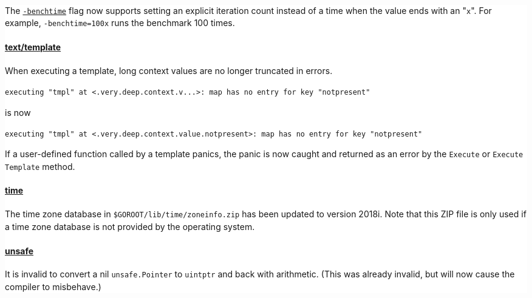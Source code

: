 The [`-benchtime`](/cmd/go/#hdr-Testing_flags) flag now supports setting an explicit iteration count instead of a time when the value ends with an "`x`". For example, `-benchtime=100x` runs the benchmark 100 times.



#### [text/template](/pkg/text/template/)


When executing a template, long context values are no longer truncated in errors.

`executing "tmpl" at <.very.deep.context.v...>: map has no entry for key "notpresent"`

is now

`executing "tmpl" at <.very.deep.context.value.notpresent>: map has no entry for key "notpresent"`


If a user-defined function called by a template panics, the
panic is now caught and returned as an error by
the `Execute` or `ExecuteTemplate` method.



#### [time](/pkg/time/)


The time zone database in `$GOROOT/lib/time/zoneinfo.zip`
has been updated to version 2018i. Note that this ZIP file is
only used if a time zone database is not provided by the operating
system.



#### [unsafe](/pkg/unsafe/)


It is invalid to convert a nil `unsafe.Pointer` to `uintptr` and back with arithmetic.
(This was already invalid, but will now cause the compiler to misbehave.)


